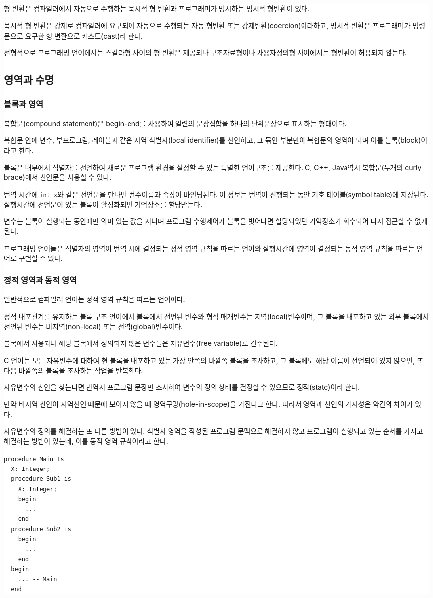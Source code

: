 형 변환은 컴파일러에서 자동으로 수행하는 묵시적 형 변환과 프로그래머가 명시하는 명시적 형변환이 있다.

묵시적 형 변환은 강제로 컴파일러에 요구되어 자동으로 수행되는 자동 형변환 또는 강제변환(coercion)이라하고,
명시적 변환은 프로그래머가 명령문으로 요구한 형 변환으로 캐스트(cast)라 한다.

전형적으로 프로그래밍 언어에서는 스칼라형 사이의 형 변환은 제공되나 구조자료형이나 사용자정의형 사이에서는 형변환이 허용되지 않는다.

## 영역과 수명

### 블록과 영역

복합문(compound statement)은 begin-end를 사용하여 일련의 문장집합을 하나의 단위문장으로 표시하는 형태이다.

복합문 안에 변수, 부프로그램, 레이블과 같은 지역 식별자(local identifier)를 선언하고,
그 묶인 부분만이 복합문의 영역이 되며 이를 블록(block)이라고 한다.

블록은 내부에서 식별자를 선언하여 새로운 프로그램 환경을 설정할 수 있는 특별한 언어구조를 제공한다.
C, C++, Java역시 복합문(두개의 curly brace)에서 선언문을 사용할 수 있다.

번역 시간에 `int x`와 같은 선언문을 만나면 번수이름과 속성이 바인딩된다.
이 정보는 번역이 진행되는 동안 기호 테이블(symbol table)에 저장된다.
실행시간에 선언문이 있는 블록이 활성화되면 기억장소를 할당받는다.

변수는 블록이 실행되는 동안에만 의미 있는 값을 지니며 프로그램 수행제어가 블록을 벗어나면
할당되었던 기억장소가 회수되어 다시 접근할 수 없게 된다.

프로그래밍 언어들은 식별자의 영역이 번역 시에 결정되는 정적 영역 규칙을 따르는 언어와
실행시간에 영역이 결정되는 동적 영역 규칙을 따르는 언어로 구별할 수 있다.

### 정적 영역과 동적 영역

일반적으로 컴파일러 언어는 정적 영역 규칙을 따르는 언어이다.

정적 내포관계를 유지하는 블록 구조 언어에서 블록에서 선언된 변수와 형식 매개변수는 지역(local)변수이며,
그 블록을 내포하고 있는 외부 블록에서 선언된 변수는 비지역(non-local) 또는 전역(global)변수이다.

블록에서 사용되나 해당 블록에서 정의되지 않은 변수들은 자유변수(free variable)로 간주된다.

C 언어는 모든 자유변수에 대하여 현 블록을 내포하고 있는 가장 안쪽의 바깥쪽 블록을 조사하고,
그 블록에도 해당 이름이 선언되어 있지 않으면, 또 다음 바깥쪽의 블록을 조사하는 작업을 반복한다.

자유변수의 선언을 찾는다면 번역시 프로그램 문장만 조사하여 변수의 정의 상태를 결정할 수 있으므로 정적(statc)이라 한다.

만약 비지역 선언이 지역선언 때문에 보이지 않을 때 영역구멍(hole-in-scope)을 가진다고 한다.
따라서 영역과 선언의 가시성은 약간의 차이가 있다.

자유변수의 정의를 해결하는 또 다른 방법이 있다.
식별자 영역을 작성된 프로그램 문맥으로 해결하지 않고 프로그램이 실행되고 있는 순서를 가지고 해결하는 방법이 있는데,
이를 동적 영역 규칙이라고 한다.

```text
procedure Main Is
  X: Integer;
  procedure Sub1 is
    X: Integer;
    begin
      ...
    end
  procedure Sub2 is
    begin
      ...
    end
  begin
    ... -- Main
  end
```
